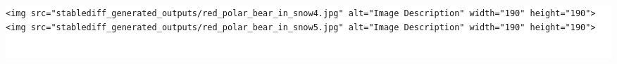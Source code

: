     <img src="stablediff_generated_outputs/red_polar_bear_in_snow4.jpg" alt="Image Description" width="190" height="190">
    <img src="stablediff_generated_outputs/red_polar_bear_in_snow5.jpg" alt="Image Description" width="190" height="190">
</div>
<br>
